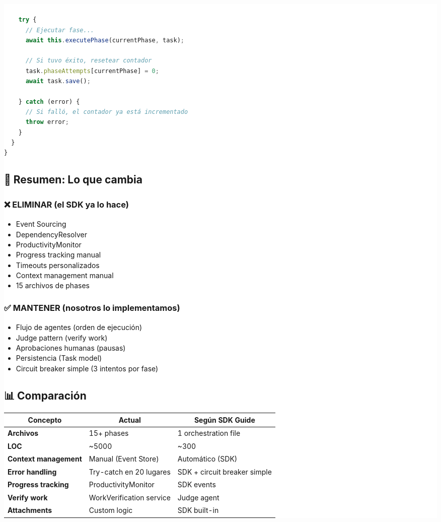 ```typescript

    try {
      // Ejecutar fase...
      await this.executePhase(currentPhase, task);

      // Si tuvo éxito, resetear contador
      task.phaseAttempts[currentPhase] = 0;
      await task.save();

    } catch (error) {
      // Si falló, el contador ya está incrementado
      throw error;
    }
  }
}
```

## 🎯 Resumen: Lo que cambia

### ❌ ELIMINAR (el SDK ya lo hace)
- Event Sourcing
- DependencyResolver
- ProductivityMonitor
- Progress tracking manual
- Timeouts personalizados
- Context management manual
- 15 archivos de phases

### ✅ MANTENER (nosotros lo implementamos)
- Flujo de agentes (orden de ejecución)
- Judge pattern (verify work)
- Aprobaciones humanas (pausas)
- Persistencia (Task model)
- Circuit breaker simple (3 intentos por fase)

## 📊 Comparación

| Concepto | Actual | Según SDK Guide |
|----------|--------|-----------------|
| **Archivos** | 15+ phases | 1 orchestration file |
| **LOC** | ~5000 | ~300 |
| **Context management** | Manual (Event Store) | Automático (SDK) |
| **Error handling** | Try-catch en 20 lugares | SDK + circuit breaker simple |
| **Progress tracking** | ProductivityMonitor | SDK events |
| **Verify work** | WorkVerification service | Judge agent |
| **Attachments** | Custom logic | SDK built-in |
